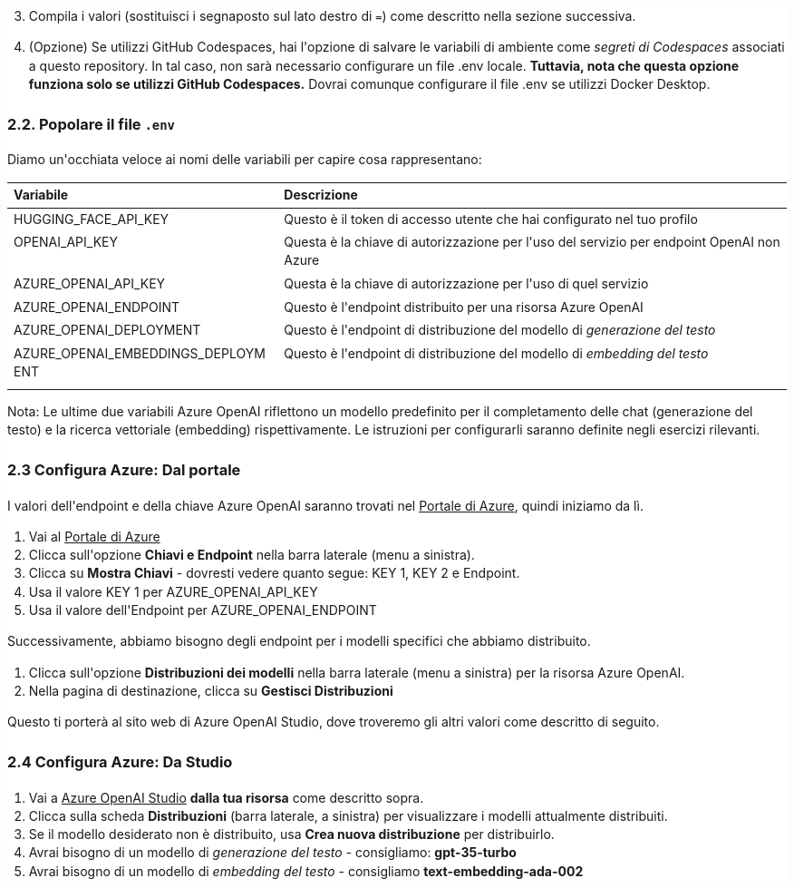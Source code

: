 3. Compila i valori (sostituisci i segnaposto sul lato destro di `=`) come descritto nella sezione successiva.

3. (Opzione) Se utilizzi GitHub Codespaces, hai l'opzione di salvare le variabili di ambiente come _segreti di Codespaces_ associati a questo repository. In tal caso, non sarà necessario configurare un file .env locale. **Tuttavia, nota che questa opzione funziona solo se utilizzi GitHub Codespaces.** Dovrai comunque configurare il file .env se utilizzi Docker Desktop.


### 2.2. Popolare il file `.env`

Diamo un'occhiata veloce ai nomi delle variabili per capire cosa rappresentano:

| Variabile  | Descrizione  |
| :--- | :--- |
| HUGGING_FACE_API_KEY | Questo è il token di accesso utente che hai configurato nel tuo profilo |
| OPENAI_API_KEY | Questa è la chiave di autorizzazione per l'uso del servizio per endpoint OpenAI non Azure |
| AZURE_OPENAI_API_KEY | Questa è la chiave di autorizzazione per l'uso di quel servizio |
| AZURE_OPENAI_ENDPOINT | Questo è l'endpoint distribuito per una risorsa Azure OpenAI |
| AZURE_OPENAI_DEPLOYMENT | Questo è l'endpoint di distribuzione del modello di _generazione del testo_ |
| AZURE_OPENAI_EMBEDDINGS_DEPLOYMENT | Questo è l'endpoint di distribuzione del modello di _embedding del testo_ |
| | |

Nota: Le ultime due variabili Azure OpenAI riflettono un modello predefinito per il completamento delle chat (generazione del testo) e la ricerca vettoriale (embedding) rispettivamente. Le istruzioni per configurarli saranno definite negli esercizi rilevanti.


### 2.3 Configura Azure: Dal portale

I valori dell'endpoint e della chiave Azure OpenAI saranno trovati nel [Portale di Azure](https://portal.azure.com?WT.mc_id=academic-105485-koreyst), quindi iniziamo da lì.

1. Vai al [Portale di Azure](https://portal.azure.com?WT.mc_id=academic-105485-koreyst)
1. Clicca sull'opzione **Chiavi e Endpoint** nella barra laterale (menu a sinistra).
1. Clicca su **Mostra Chiavi** - dovresti vedere quanto segue: KEY 1, KEY 2 e Endpoint.
1. Usa il valore KEY 1 per AZURE_OPENAI_API_KEY
1. Usa il valore dell'Endpoint per AZURE_OPENAI_ENDPOINT

Successivamente, abbiamo bisogno degli endpoint per i modelli specifici che abbiamo distribuito.

1. Clicca sull'opzione **Distribuzioni dei modelli** nella barra laterale (menu a sinistra) per la risorsa Azure OpenAI.
1. Nella pagina di destinazione, clicca su **Gestisci Distribuzioni**

Questo ti porterà al sito web di Azure OpenAI Studio, dove troveremo gli altri valori come descritto di seguito.

### 2.4 Configura Azure: Da Studio

1. Vai a [Azure OpenAI Studio](https://oai.azure.com?WT.mc_id=academic-105485-koreyst) **dalla tua risorsa** come descritto sopra.
1. Clicca sulla scheda **Distribuzioni** (barra laterale, a sinistra) per visualizzare i modelli attualmente distribuiti.
1. Se il modello desiderato non è distribuito, usa **Crea nuova distribuzione** per distribuirlo.
1. Avrai bisogno di un modello di _generazione del testo_ - consigliamo: **gpt-35-turbo**
1. Avrai bisogno di un modello di _embedding del testo_ - consigliamo **text-embedding-ada-002**
